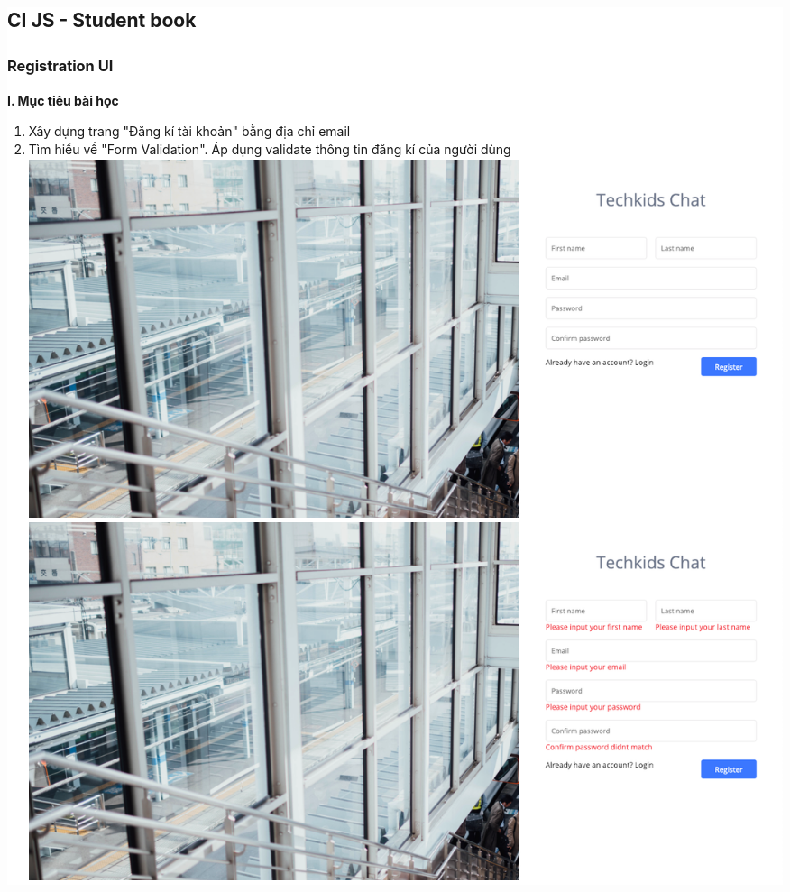 ## CI JS - Student book
### Registration UI

**I. Mục tiêu bài học**
1. Xây dựng trang "Đăng kí tài khoản" bằng địa chỉ email
2. Tìm hiểu về "Form Validation". Áp dụng validate thông tin đăng kí của người dùng
    ![Màn hình đăng kí](/login-register-ui/register-ui.png)
    ![Màn hình đăng kí 2](/login-register-ui/register-ui-validation.png)

